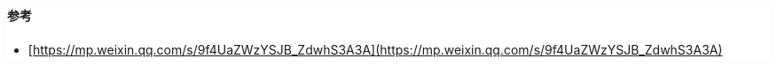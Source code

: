 ```
```
#### 参考
- [https://mp.weixin.qq.com/s/9f4UaZWzYSJB_ZdwhS3A3A](https://mp.weixin.qq.com/s/9f4UaZWzYSJB_ZdwhS3A3A)